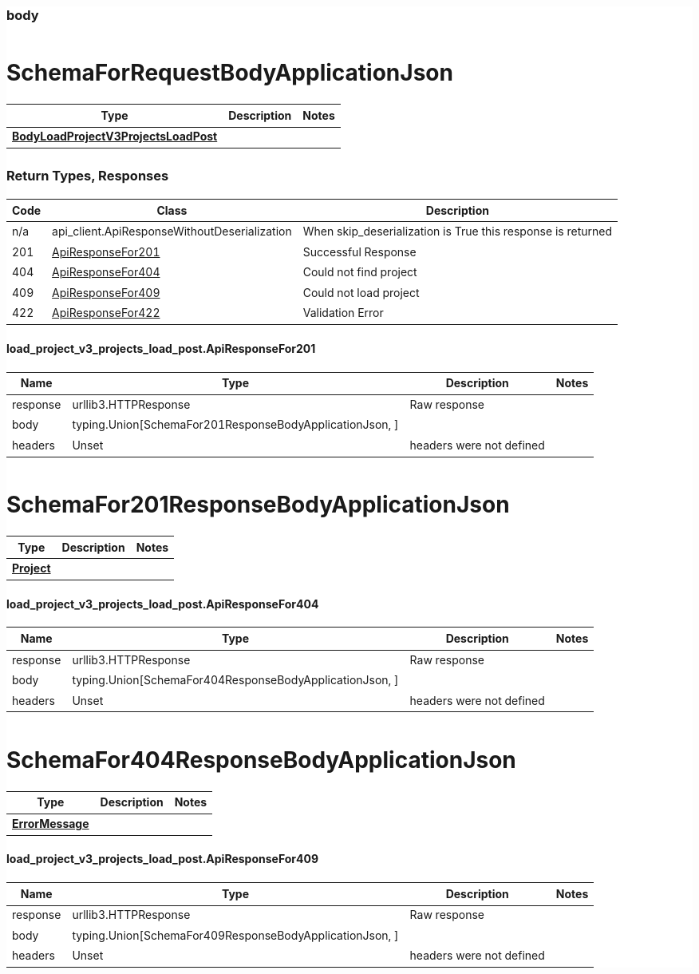 ### body

# SchemaForRequestBodyApplicationJson
Type | Description  | Notes
------------- | ------------- | -------------
[**BodyLoadProjectV3ProjectsLoadPost**](../../models/BodyLoadProjectV3ProjectsLoadPost.md) |  | 


### Return Types, Responses

Code | Class | Description
------------- | ------------- | -------------
n/a | api_client.ApiResponseWithoutDeserialization | When skip_deserialization is True this response is returned
201 | [ApiResponseFor201](#load_project_v3_projects_load_post.ApiResponseFor201) | Successful Response
404 | [ApiResponseFor404](#load_project_v3_projects_load_post.ApiResponseFor404) | Could not find project
409 | [ApiResponseFor409](#load_project_v3_projects_load_post.ApiResponseFor409) | Could not load project
422 | [ApiResponseFor422](#load_project_v3_projects_load_post.ApiResponseFor422) | Validation Error

#### load_project_v3_projects_load_post.ApiResponseFor201
Name | Type | Description  | Notes
------------- | ------------- | ------------- | -------------
response | urllib3.HTTPResponse | Raw response |
body | typing.Union[SchemaFor201ResponseBodyApplicationJson, ] |  |
headers | Unset | headers were not defined |

# SchemaFor201ResponseBodyApplicationJson
Type | Description  | Notes
------------- | ------------- | -------------
[**Project**](../../models/Project.md) |  | 


#### load_project_v3_projects_load_post.ApiResponseFor404
Name | Type | Description  | Notes
------------- | ------------- | ------------- | -------------
response | urllib3.HTTPResponse | Raw response |
body | typing.Union[SchemaFor404ResponseBodyApplicationJson, ] |  |
headers | Unset | headers were not defined |

# SchemaFor404ResponseBodyApplicationJson
Type | Description  | Notes
------------- | ------------- | -------------
[**ErrorMessage**](../../models/ErrorMessage.md) |  | 


#### load_project_v3_projects_load_post.ApiResponseFor409
Name | Type | Description  | Notes
------------- | ------------- | ------------- | -------------
response | urllib3.HTTPResponse | Raw response |
body | typing.Union[SchemaFor409ResponseBodyApplicationJson, ] |  |
headers | Unset | headers were not defined |
